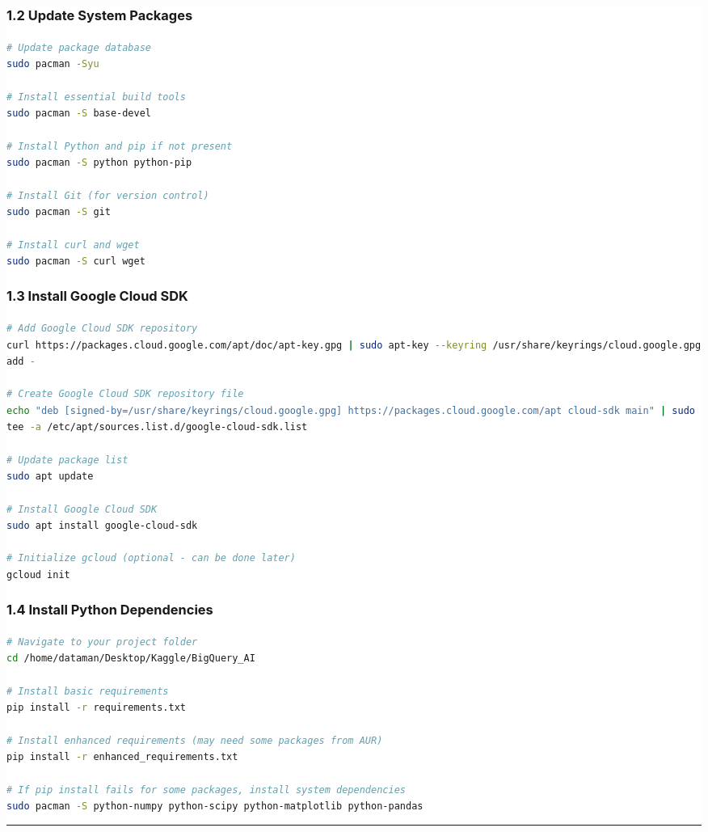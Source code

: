 ### **1.2 Update System Packages**

```bash
# Update package database
sudo pacman -Syu

# Install essential build tools
sudo pacman -S base-devel

# Install Python and pip if not present
sudo pacman -S python python-pip

# Install Git (for version control)
sudo pacman -S git

# Install curl and wget
sudo pacman -S curl wget
```

### **1.3 Install Google Cloud SDK**

```bash
# Add Google Cloud SDK repository
curl https://packages.cloud.google.com/apt/doc/apt-key.gpg | sudo apt-key --keyring /usr/share/keyrings/cloud.google.gpg add -

# Create Google Cloud SDK repository file
echo "deb [signed-by=/usr/share/keyrings/cloud.google.gpg] https://packages.cloud.google.com/apt cloud-sdk main" | sudo tee -a /etc/apt/sources.list.d/google-cloud-sdk.list

# Update package list
sudo apt update

# Install Google Cloud SDK
sudo apt install google-cloud-sdk

# Initialize gcloud (optional - can be done later)
gcloud init
```

### **1.4 Install Python Dependencies**

```bash
# Navigate to your project folder
cd /home/dataman/Desktop/Kaggle/BigQuery_AI

# Install basic requirements
pip install -r requirements.txt

# Install enhanced requirements (may need some packages from AUR)
pip install -r enhanced_requirements.txt

# If pip install fails for some packages, install system dependencies
sudo pacman -S python-numpy python-scipy python-matplotlib python-pandas
```

---